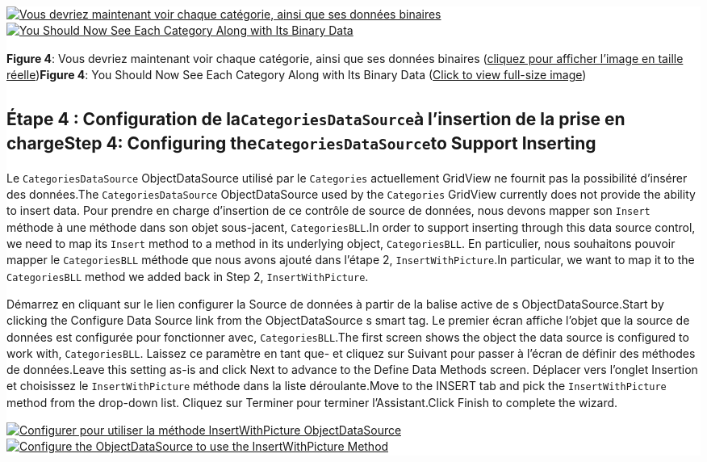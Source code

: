 <span data-ttu-id="2c7a6-170">[![Vous devriez maintenant voir chaque catégorie, ainsi que ses données binaires](including-a-file-upload-option-when-adding-a-new-record-vb/_static/image4.gif)](including-a-file-upload-option-when-adding-a-new-record-vb/_static/image7.png)</span><span class="sxs-lookup"><span data-stu-id="2c7a6-170">[![You Should Now See Each Category Along with Its Binary Data](including-a-file-upload-option-when-adding-a-new-record-vb/_static/image4.gif)](including-a-file-upload-option-when-adding-a-new-record-vb/_static/image7.png)</span></span>

<span data-ttu-id="2c7a6-171">**Figure 4**: Vous devriez maintenant voir chaque catégorie, ainsi que ses données binaires ([cliquez pour afficher l’image en taille réelle](including-a-file-upload-option-when-adding-a-new-record-vb/_static/image8.png))</span><span class="sxs-lookup"><span data-stu-id="2c7a6-171">**Figure 4**: You Should Now See Each Category Along with Its Binary Data ([Click to view full-size image](including-a-file-upload-option-when-adding-a-new-record-vb/_static/image8.png))</span></span>

## <a name="step-4-configuring-thecategoriesdatasourceto-support-inserting"></a><span data-ttu-id="2c7a6-172">Étape 4 : Configuration de la`CategoriesDataSource`à l’insertion de la prise en charge</span><span class="sxs-lookup"><span data-stu-id="2c7a6-172">Step 4: Configuring the`CategoriesDataSource`to Support Inserting</span></span>

<span data-ttu-id="2c7a6-173">Le `CategoriesDataSource` ObjectDataSource utilisé par le `Categories` actuellement GridView ne fournit pas la possibilité d’insérer des données.</span><span class="sxs-lookup"><span data-stu-id="2c7a6-173">The `CategoriesDataSource` ObjectDataSource used by the `Categories` GridView currently does not provide the ability to insert data.</span></span> <span data-ttu-id="2c7a6-174">Pour prendre en charge d’insertion de ce contrôle de source de données, nous devons mapper son `Insert` méthode à une méthode dans son objet sous-jacent, `CategoriesBLL`.</span><span class="sxs-lookup"><span data-stu-id="2c7a6-174">In order to support inserting through this data source control, we need to map its `Insert` method to a method in its underlying object, `CategoriesBLL`.</span></span> <span data-ttu-id="2c7a6-175">En particulier, nous souhaitons pouvoir mapper le `CategoriesBLL` méthode que nous avons ajouté dans l’étape 2, `InsertWithPicture`.</span><span class="sxs-lookup"><span data-stu-id="2c7a6-175">In particular, we want to map it to the `CategoriesBLL` method we added back in Step 2, `InsertWithPicture`.</span></span>

<span data-ttu-id="2c7a6-176">Démarrez en cliquant sur le lien configurer la Source de données à partir de la balise active de s ObjectDataSource.</span><span class="sxs-lookup"><span data-stu-id="2c7a6-176">Start by clicking the Configure Data Source link from the ObjectDataSource s smart tag.</span></span> <span data-ttu-id="2c7a6-177">Le premier écran affiche l’objet que la source de données est configurée pour fonctionner avec, `CategoriesBLL`.</span><span class="sxs-lookup"><span data-stu-id="2c7a6-177">The first screen shows the object the data source is configured to work with, `CategoriesBLL`.</span></span> <span data-ttu-id="2c7a6-178">Laissez ce paramètre en tant que- et cliquez sur Suivant pour passer à l’écran de définir des méthodes de données.</span><span class="sxs-lookup"><span data-stu-id="2c7a6-178">Leave this setting as-is and click Next to advance to the Define Data Methods screen.</span></span> <span data-ttu-id="2c7a6-179">Déplacer vers l’onglet Insertion et choisissez le `InsertWithPicture` méthode dans la liste déroulante.</span><span class="sxs-lookup"><span data-stu-id="2c7a6-179">Move to the INSERT tab and pick the `InsertWithPicture` method from the drop-down list.</span></span> <span data-ttu-id="2c7a6-180">Cliquez sur Terminer pour terminer l’Assistant.</span><span class="sxs-lookup"><span data-stu-id="2c7a6-180">Click Finish to complete the wizard.</span></span>

<span data-ttu-id="2c7a6-181">[![Configurer pour utiliser la méthode InsertWithPicture ObjectDataSource](including-a-file-upload-option-when-adding-a-new-record-vb/_static/image5.gif)](including-a-file-upload-option-when-adding-a-new-record-vb/_static/image9.png)</span><span class="sxs-lookup"><span data-stu-id="2c7a6-181">[![Configure the ObjectDataSource to use the InsertWithPicture Method](including-a-file-upload-option-when-adding-a-new-record-vb/_static/image5.gif)](including-a-file-upload-option-when-adding-a-new-record-vb/_static/image9.png)</span></span>
